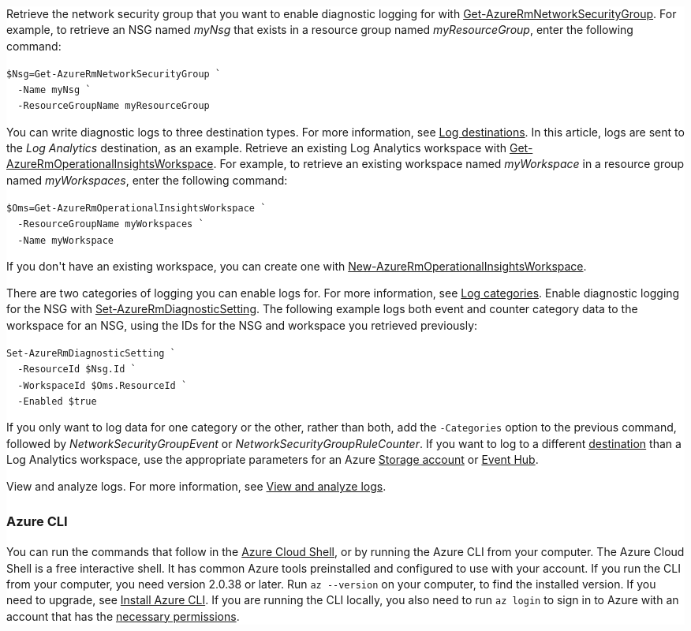 Retrieve the network security group that you want to enable diagnostic logging for with [Get-AzureRmNetworkSecurityGroup](/powershell/module/azurerm.network/get-azurermnetworksecuritygroup). For example, to retrieve an NSG named *myNsg* that exists in a resource group named *myResourceGroup*, enter the following command:

```azurepowershell-interactive
$Nsg=Get-AzureRmNetworkSecurityGroup `
  -Name myNsg `
  -ResourceGroupName myResourceGroup
```

You can write diagnostic logs to three destination types. For more information, see [Log destinations](#log-destinations). In this article, logs are sent to the *Log Analytics* destination, as an example. Retrieve an existing Log Analytics workspace with [Get-AzureRmOperationalInsightsWorkspace](/powershell/module/azurerm.operationalinsights/get-azurermoperationalinsightsworkspace). For example, to retrieve an existing workspace named *myWorkspace* in a resource group named *myWorkspaces*, enter the following command:

```azurepowershell-interactive
$Oms=Get-AzureRmOperationalInsightsWorkspace `
  -ResourceGroupName myWorkspaces `
  -Name myWorkspace
```

If you don't have an existing workspace, you can create one with [New-AzureRmOperationalInsightsWorkspace](/powershell/module/azurerm.operationalinsights/new-azurermoperationalinsightsworkspace).

There are two categories of logging you can enable logs for. For more information, see [Log categories](#log-categories). Enable diagnostic logging for the NSG with [Set-AzureRmDiagnosticSetting](/powershell/module/azurerm.insights/set-azurermdiagnosticsetting). The following example logs both event and counter category data to the workspace for an NSG, using the IDs for the NSG and workspace you retrieved previously:

```azurepowershell-interactive
Set-AzureRmDiagnosticSetting `
  -ResourceId $Nsg.Id `
  -WorkspaceId $Oms.ResourceId `
  -Enabled $true
```

If you only want to log data for one category or the other, rather than both, add the `-Categories` option to the previous command, followed by *NetworkSecurityGroupEvent* or *NetworkSecurityGroupRuleCounter*. If you want to log to a different [destination](#log-destinations) than a Log Analytics workspace, use the appropriate parameters for an Azure [Storage account](../monitoring-and-diagnostics/monitoring-archive-diagnostic-logs.md?toc=%2fazure%2fvirtual-network%2ftoc.json) or [Event Hub](../monitoring-and-diagnostics/monitoring-stream-diagnostic-logs-to-event-hubs.md?toc=%2fazure%2fvirtual-network%2ftoc.json).

View and analyze logs. For more information, see [View and analyze logs](#view-and-analyze-logs).

### Azure CLI

You can run the commands that follow in the [Azure Cloud Shell](https://shell.azure.com/bash), or by running the Azure CLI from your computer. The Azure Cloud Shell is a free interactive shell. It has common Azure tools preinstalled and configured to use with your account. If you run the CLI from your computer, you need version 2.0.38 or later. Run `az --version` on your computer, to find the installed version. If you need to upgrade, see [Install Azure CLI](/cli/azure/install-azure-cli?view=azure-cli-latest). If you are running the CLI locally, you also need to run `az login` to sign in to Azure with an account that has the [necessary permissions](virtual-network-network-interface.md#permissions).
